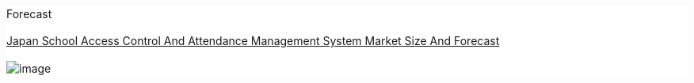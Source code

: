 Forecast</a></p><p><a href="https://github.com/Ankit19021994/Research-SP/blob/main/School-Access-Control-And-Attendance-Management-System-Market/School-Access-Control-And-Attendance-Management-System-Market.md">Japan School Access Control And Attendance Management System Market Size And Forecast</a></p>
![image](https://github.com/user-attachments/assets/665a1343-8779-46d3-ac8e-f04fa0191bd3)
